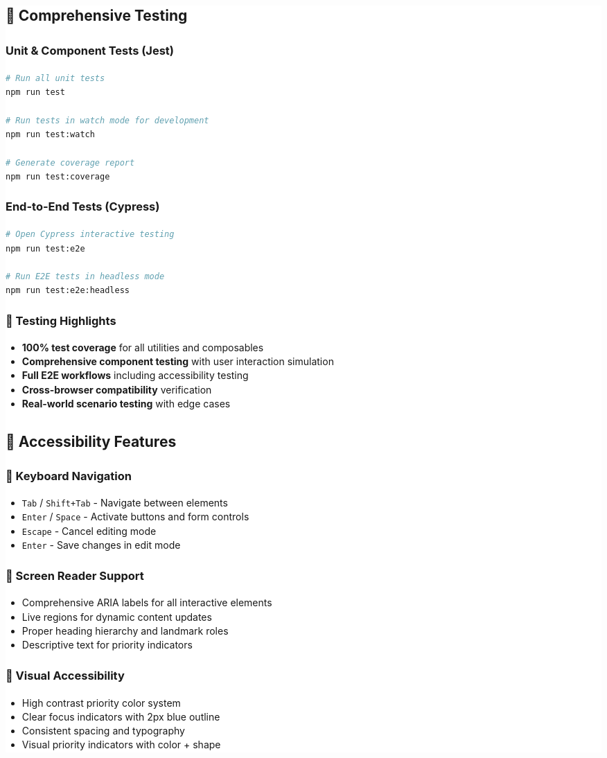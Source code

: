 ## 🧪 Comprehensive Testing

### **Unit & Component Tests (Jest)**
```bash
# Run all unit tests
npm run test

# Run tests in watch mode for development
npm run test:watch

# Generate coverage report
npm run test:coverage
```

### **End-to-End Tests (Cypress)**
```bash
# Open Cypress interactive testing
npm run test:e2e

# Run E2E tests in headless mode
npm run test:e2e:headless
```

### **🎯 Testing Highlights**
- **100% test coverage** for all utilities and composables
- **Comprehensive component testing** with user interaction simulation
- **Full E2E workflows** including accessibility testing
- **Cross-browser compatibility** verification
- **Real-world scenario testing** with edge cases

## 🎨 Accessibility Features

### **🎯 Keyboard Navigation**
- `Tab` / `Shift+Tab` - Navigate between elements
- `Enter` / `Space` - Activate buttons and form controls
- `Escape` - Cancel editing mode
- `Enter` - Save changes in edit mode

### **📱 Screen Reader Support**
- Comprehensive ARIA labels for all interactive elements
- Live regions for dynamic content updates
- Proper heading hierarchy and landmark roles
- Descriptive text for priority indicators

### **🎨 Visual Accessibility**
- High contrast priority color system
- Clear focus indicators with 2px blue outline
- Consistent spacing and typography
- Visual priority indicators with color + shape
